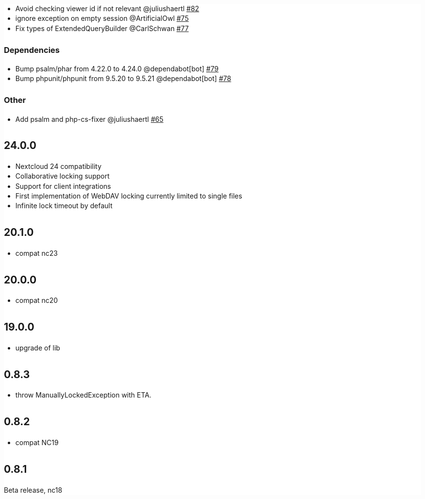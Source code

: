 - Avoid checking viewer id if not relevant @juliushaertl [#82](https://github.com/nextcloud/files_lock/pull/82)
- ignore exception on empty session @ArtificialOwl [#75](https://github.com/nextcloud/files_lock/pull/75)
- Fix types of ExtendedQueryBuilder @CarlSchwan [#77](https://github.com/nextcloud/files_lock/pull/77)

### Dependencies

- Bump psalm/phar from 4.22.0 to 4.24.0 @dependabot[bot] [#79](https://github.com/nextcloud/files_lock/pull/79)
- Bump phpunit/phpunit from 9.5.20 to 9.5.21 @dependabot[bot] [#78](https://github.com/nextcloud/files_lock/pull/78)

### Other
- Add psalm and php-cs-fixer @juliushaertl [#65](https://github.com/nextcloud/files_lock/pull/65)

## 24.0.0

- Nextcloud 24 compatibility
- Collaborative locking support
- Support for client integrations
- First implementation of WebDAV locking currently limited to single files
- Infinite lock timeout by default

## 20.1.0

- compat nc23


## 20.0.0

- compat nc20


## 19.0.0

- upgrade of lib


## 0.8.3

- throw ManuallyLockedException with ETA.


## 0.8.2

- compat NC19


## 0.8.1

Beta release, nc18
